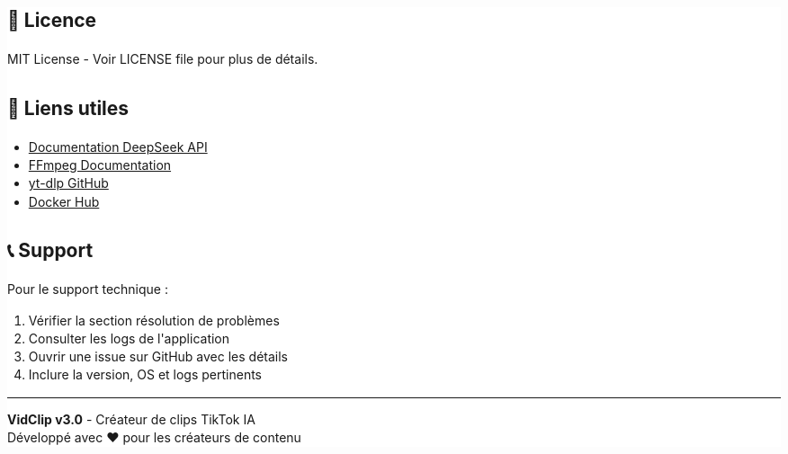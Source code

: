 ## 📄 Licence

MIT License - Voir LICENSE file pour plus de détails.

## 🔗 Liens utiles

- [Documentation DeepSeek API](https://deepseek.com/api)
- [FFmpeg Documentation](https://ffmpeg.org/documentation.html)
- [yt-dlp GitHub](https://github.com/yt-dlp/yt-dlp)
- [Docker Hub](https://hub.docker.com)

## 📞 Support

Pour le support technique :
1. Vérifier la section résolution de problèmes
2. Consulter les logs de l'application
3. Ouvrir une issue sur GitHub avec les détails
4. Inclure la version, OS et logs pertinents

---

**VidClip v3.0** - Créateur de clips TikTok IA  
Développé avec ❤️ pour les créateurs de contenu